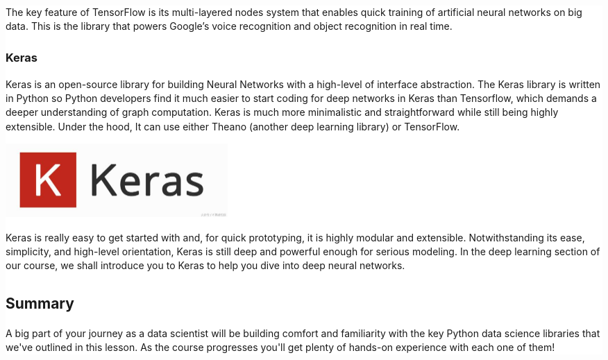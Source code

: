 The key feature of TensorFlow is its multi-layered nodes system that enables quick training of artificial neural networks on big data. This is the library that powers Google’s voice recognition and object recognition in real time. 


### Keras

Keras is an open-source library for building Neural Networks with a high-level of interface abstraction. The Keras library is written in Python so Python developers find it much easier to start coding for deep networks in Keras than Tensorflow, which demands a deeper understanding of graph computation. Keras is much more minimalistic and straightforward while still being highly extensible. Under the hood, It can use either Theano (another deep learning library) or TensorFlow.


<img src="images/keras.jpg" width="320">

Keras is really easy to get started with and, for quick prototyping, it is highly modular and extensible. Notwithstanding its ease, simplicity, and high-level orientation, Keras is still deep and powerful enough for serious modeling. In the deep learning section of our course, we shall introduce you to Keras to help you dive into deep neural networks.

## Summary 

A big part of your journey as a data scientist will be building comfort and familiarity with the key Python data science libraries that we've outlined in this lesson. As the course progresses you'll get plenty of hands-on experience with each one of them!

